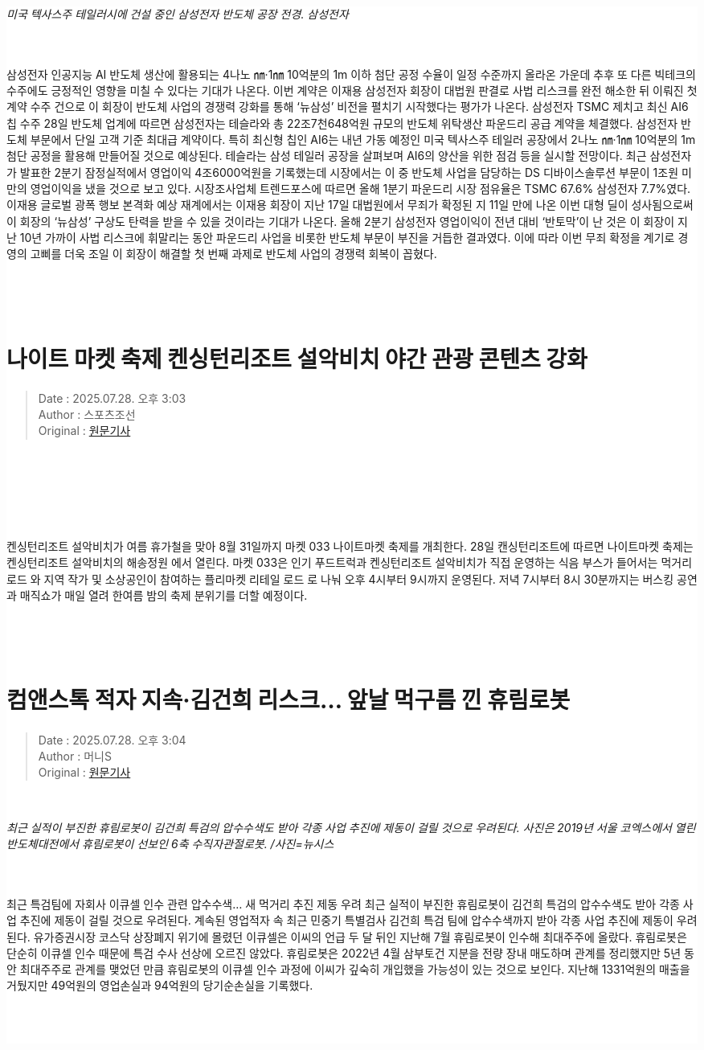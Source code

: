 <img alt=" 미국 텍사스주 테일러시에 건설 중인 삼성전자 반도체 공장 전경.  삼성전자" class="_LAZY_LOADING _LAZY_LOADING_INIT_HIDE" src="https://imgnews.pstatic.net/image/009/2025/07/28/0005532271_001_20250728150515737.jpg?type=w860" id="img1" style="display: none;"></img><em class="img_desc"> 미국 텍사스주 테일러시에 건설 중인 삼성전자 반도체 공장 전경.  삼성전자</em>  
<br/><br/>  
  
삼성전자 인공지능 AI 반도체 생산에 활용되는 4나노 ㎚·1㎚ 10억분의 1m 이하 첨단 공정 수율이 일정 수준까지 올라온 가운데 추후 또 다른 빅테크의 수주에도 긍정적인 영향을 미칠 수 있다는 기대가 나온다.
이번 계약은 이재용 삼성전자 회장이 대법원 판결로 사법 리스크를 완전 해소한 뒤 이뤄진 첫 계약 수주 건으로 이 회장이 반도체 사업의 경쟁력 강화를 통해 ‘뉴삼성’ 비전을 펼치기 시작했다는 평가가 나온다.
삼성전자 TSMC 제치고 최신 AI6 칩 수주 28일 반도체 업계에 따르면 삼성전자는 테슬라와 총 22조7천648억원 규모의 반도체 위탁생산 파운드리 공급 계약을 체결했다.
삼성전자 반도체 부문에서 단일 고객 기준 최대급 계약이다.
특히 최신형 칩인 AI6는 내년 가동 예정인 미국 텍사스주 테일러 공장에서 2나노 ㎚·1㎚ 10억분의 1m 첨단 공정을 활용해 만들어질 것으로 예상된다.
테슬라는 삼성 테일러 공장을 살펴보며 AI6의 양산을 위한 점검 등을 실시할 전망이다.
최근 삼성전자가 발표한 2분기 잠정실적에서 영업이익 4조6000억원을 기록했는데 시장에서는 이 중 반도체 사업을 담당하는 DS 디바이스솔루션 부문이 1조원 미만의 영업이익을 냈을 것으로 보고 있다.
시장조사업체 트렌드포스에 따르면 올해 1분기 파운드리 시장 점유율은 TSMC 67.6% 삼성전자 7.7%였다.
이재용 글로벌 광폭 행보 본격화 예상 재계에서는 이재용 회장이 지난 17일 대법원에서 무죄가 확정된 지 11일 만에 나온 이번 대형 딜이 성사됨으로써 이 회장의 ‘뉴삼성’ 구상도 탄력을 받을 수 있을 것이라는 기대가 나온다.
올해 2분기 삼성전자 영업이익이 전년 대비 ‘반토막’이 난 것은 이 회장이 지난 10년 가까이 사법 리스크에 휘말리는 동안 파운드리 사업을 비롯한 반도체 부문이 부진을 거듭한 결과였다.
이에 따라 이번 무죄 확정을 계기로 경영의 고삐를 더욱 조일 이 회장이 해결할 첫 번째 과제로 반도체 사업의 경쟁력 회복이 꼽혔다.  
<br/><br/><br/>  

  
# 나이트 마켓 축제 켄싱턴리조트 설악비치 야간 관광 콘텐츠 강화  
  
> Date : 2025.07.28. 오후 3:03  
> Author : 스포츠조선  
> Original : [원문기사](https://n.news.naver.com/mnews/article/076/0004305218?sid=101)  
<br/>  
  
<img alt="" class="_LAZY_LOADING _LAZY_LOADING_INIT_HIDE" src="https://imgnews.pstatic.net/image/076/2025/07/28/2025072801002030800282531_20250728150332359.jpg?type=w860" id="img1" style="display: none;"></img>  
<br/><br/>  
  
켄싱턴리조트 설악비치가 여름 휴가철을 맞아 8월 31일까지 마켓 033 나이트마켓 축제를 개최한다.
28일 캔싱턴리조트에 따르면 나이트마켓 축제는 켄싱턴리조트 설악비치의 해송정원 에서 열린다.
마켓 033은 인기 푸드트럭과 켄싱턴리조트 설악비치가 직접 운영하는 식음 부스가 들어서는 먹거리 로드 와 지역 작가 및 소상공인이 참여하는 플리마켓 리테일 로드 로 나눠 오후 4시부터 9시까지 운영된다.
저녁 7시부터 8시 30분까지는 버스킹 공연과 매직쇼가 매일 열려 한여름 밤의 축제 분위기를 더할 예정이다.  
<br/><br/><br/>  

  
# 컴앤스톡 적자 지속·김건희 리스크… 앞날 먹구름 낀 휴림로봇  
  
> Date : 2025.07.28. 오후 3:04  
> Author : 머니S  
> Original : [원문기사](https://n.news.naver.com/mnews/article/417/0001091882?sid=101)  
<br/>  
  
<img alt="최근 실적이 부진한 휴림로봇이 김건희 특검의 압수수색도 받아 각종 사업 추진에 제동이 걸릴 것으로 우려된다. 사진은 2019년 서울 코엑스에서 열린 반도체대전에서 휴림로봇이 선보인 6축 수직자관절로봇. /사진=뉴시스" class="_LAZY_LOADING _LAZY_LOADING_INIT_HIDE" src="https://imgnews.pstatic.net/image/417/2025/07/28/0001091882_001_20250728150411253.jpg?type=w860" id="img1" style="display: none;"></img><em class="img_desc">최근 실적이 부진한 휴림로봇이 김건희 특검의 압수수색도 받아 각종 사업 추진에 제동이 걸릴 것으로 우려된다. 사진은 2019년 서울 코엑스에서 열린 반도체대전에서 휴림로봇이 선보인 6축 수직자관절로봇. /사진=뉴시스</em>  
<br/><br/>  
  
최근 특검팀에 자회사 이큐셀 인수 관련 압수수색… 새 먹거리 추진 제동 우려 최근 실적이 부진한 휴림로봇이 김건희 특검의 압수수색도 받아 각종 사업 추진에 제동이 걸릴 것으로 우려된다.
계속된 영업적자 속 최근 민중기 특별검사 김건희 특검 팀에 압수수색까지 받아 각종 사업 추진에 제동이 우려된다.
유가증권시장 코스닥 상장폐지 위기에 몰렸던 이큐셀은 이씨의 언급 두 달 뒤인 지난해 7월 휴림로봇이 인수해 최대주주에 올랐다.
휴림로봇은 단순히 이큐셀 인수 때문에 특검 수사 선상에 오르진 않았다.
휴림로봇은 2022년 4월 삼부토건 지분을 전량 장내 매도하며 관계를 정리했지만 5년 동안 최대주주로 관계를 맺었던 만큼 휴림로봇의 이큐셀 인수 과정에 이씨가 깊숙히 개입했을 가능성이 있는 것으로 보인다.
지난해 1331억원의 매출을 거뒀지만 49억원의 영업손실과 94억원의 당기순손실을 기록했다.  
<br/><br/><br/>  

